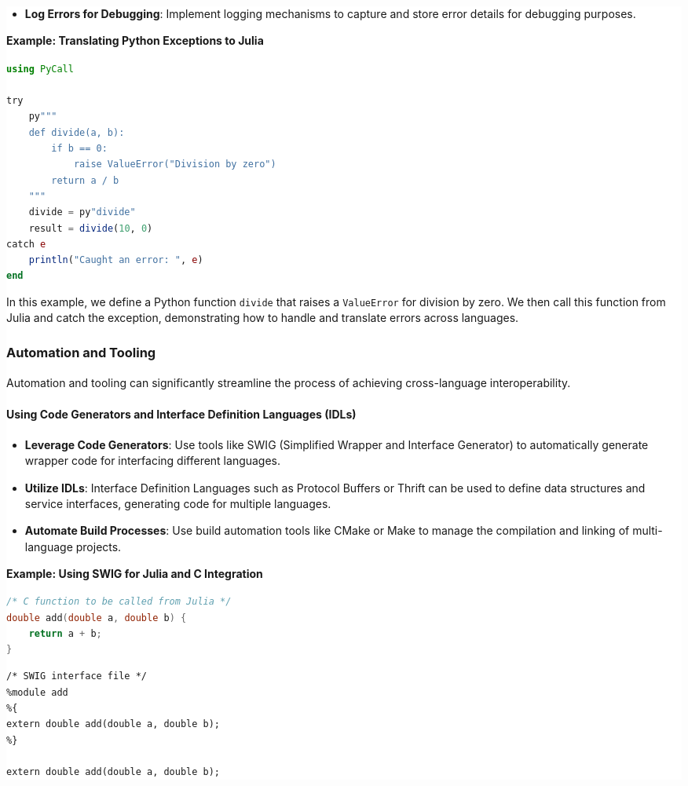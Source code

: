 - **Log Errors for Debugging**: Implement logging mechanisms to capture and store error details for debugging purposes.

**Example: Translating Python Exceptions to Julia**

```julia
using PyCall

try
    py"""
    def divide(a, b):
        if b == 0:
            raise ValueError("Division by zero")
        return a / b
    """
    divide = py"divide"
    result = divide(10, 0)
catch e
    println("Caught an error: ", e)
end
```

In this example, we define a Python function `divide` that raises a `ValueError` for division by zero. We then call this function from Julia and catch the exception, demonstrating how to handle and translate errors across languages.

### Automation and Tooling

Automation and tooling can significantly streamline the process of achieving cross-language interoperability.

#### Using Code Generators and Interface Definition Languages (IDLs)

- **Leverage Code Generators**: Use tools like SWIG (Simplified Wrapper and Interface Generator) to automatically generate wrapper code for interfacing different languages.

- **Utilize IDLs**: Interface Definition Languages such as Protocol Buffers or Thrift can be used to define data structures and service interfaces, generating code for multiple languages.

- **Automate Build Processes**: Use build automation tools like CMake or Make to manage the compilation and linking of multi-language projects.

**Example: Using SWIG for Julia and C Integration**

```c
/* C function to be called from Julia */
double add(double a, double b) {
    return a + b;
}
```

```swig
/* SWIG interface file */
%module add
%{
extern double add(double a, double b);
%}

extern double add(double a, double b);
```
